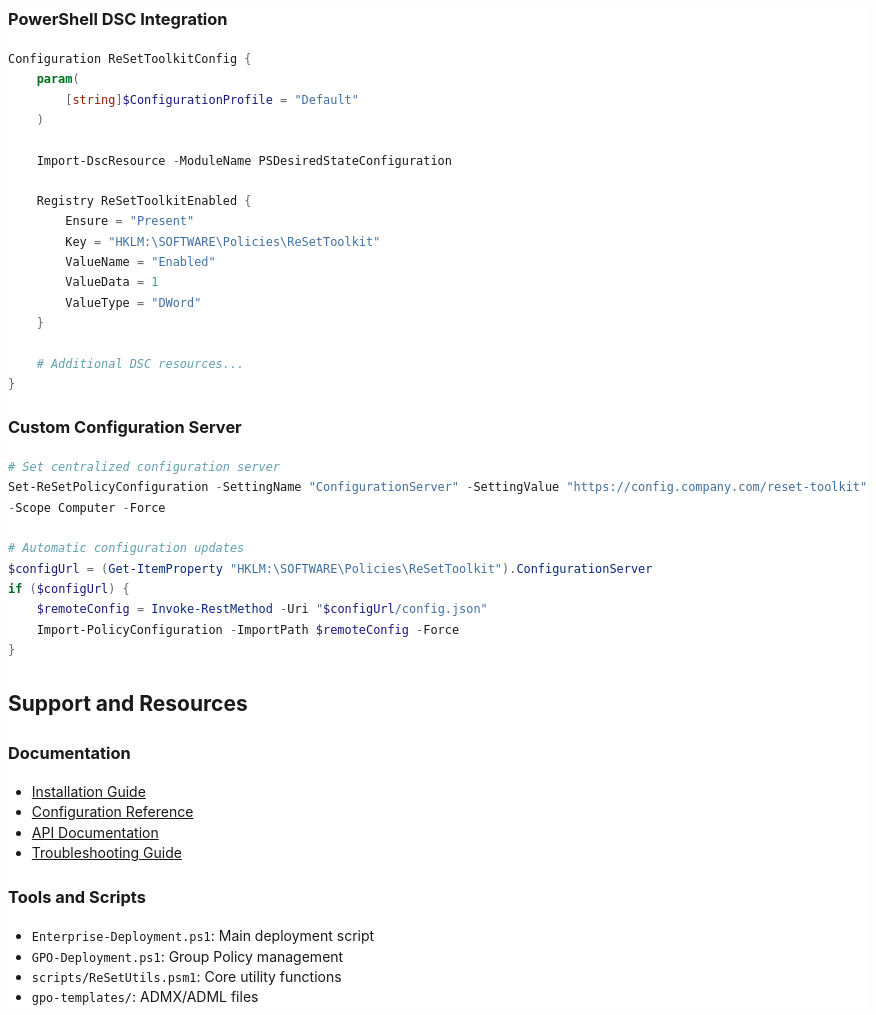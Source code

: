 ### PowerShell DSC Integration

```powershell
Configuration ReSetToolkitConfig {
    param(
        [string]$ConfigurationProfile = "Default"
    )
    
    Import-DscResource -ModuleName PSDesiredStateConfiguration
    
    Registry ReSetToolkitEnabled {
        Ensure = "Present"
        Key = "HKLM:\SOFTWARE\Policies\ReSetToolkit"
        ValueName = "Enabled"
        ValueData = 1
        ValueType = "DWord"
    }
    
    # Additional DSC resources...
}
```

### Custom Configuration Server

```powershell
# Set centralized configuration server
Set-ReSetPolicyConfiguration -SettingName "ConfigurationServer" -SettingValue "https://config.company.com/reset-toolkit" -Scope Computer -Force

# Automatic configuration updates
$configUrl = (Get-ItemProperty "HKLM:\SOFTWARE\Policies\ReSetToolkit").ConfigurationServer
if ($configUrl) {
    $remoteConfig = Invoke-RestMethod -Uri "$configUrl/config.json"
    Import-PolicyConfiguration -ImportPath $remoteConfig -Force
}
```

## Support and Resources

### Documentation
- [Installation Guide](../installation/README.md)
- [Configuration Reference](../configuration/README.md)
- [API Documentation](../api/README.md)
- [Troubleshooting Guide](../troubleshooting/README.md)

### Tools and Scripts
- `Enterprise-Deployment.ps1`: Main deployment script
- `GPO-Deployment.ps1`: Group Policy management
- `scripts/ReSetUtils.psm1`: Core utility functions
- `gpo-templates/`: ADMX/ADML files
